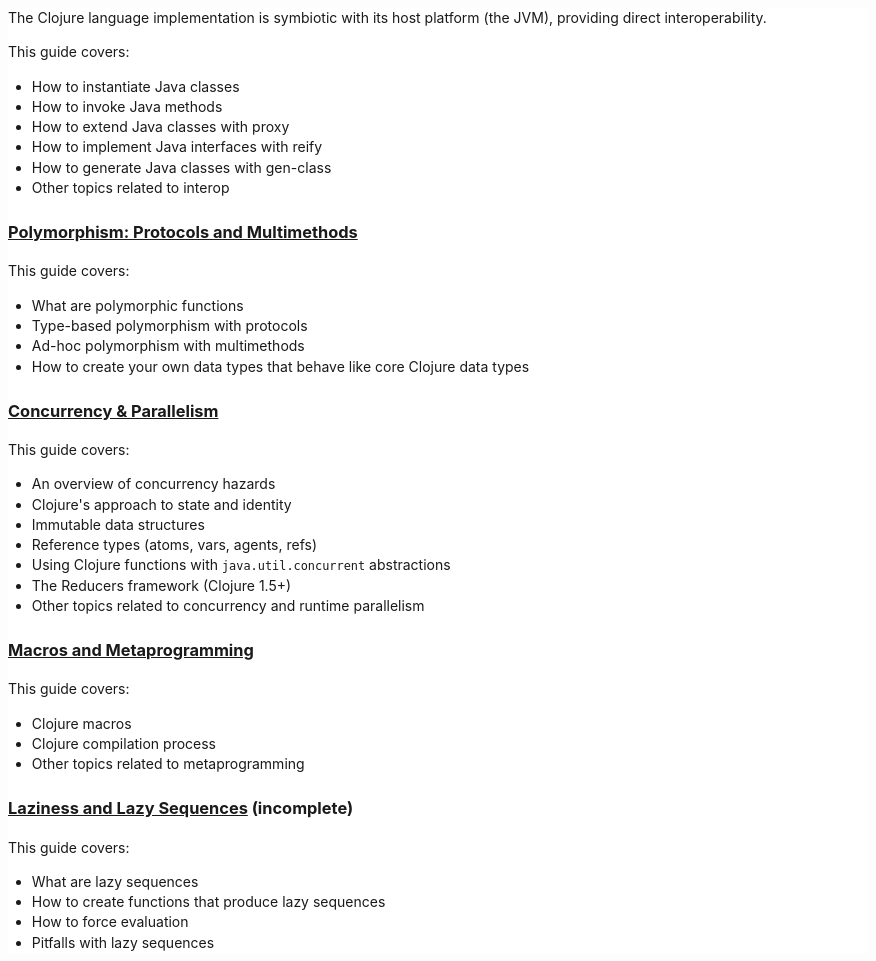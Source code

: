 The Clojure language implementation is symbiotic with its host
platform (the JVM), providing direct interoperability.

This guide covers:

 * How to instantiate Java classes
 * How to invoke Java methods
 * How to extend Java classes with proxy
 * How to implement Java interfaces with reify
 * How to generate Java classes with gen-class
 * Other topics related to interop



### [Polymorphism: Protocols and Multimethods](/articles/language/polymorphism/)

This guide covers:

 * What are polymorphic functions
 * Type-based polymorphism with protocols
 * Ad-hoc polymorphism with multimethods
 * How to create your own data types that behave like core Clojure data types



### [Concurrency & Parallelism](/articles/language/concurrency_and_parallelism/)

This guide covers:

 * An overview of concurrency hazards
 * Clojure's approach to state and identity
 * Immutable data structures
 * Reference types (atoms, vars, agents, refs)
 * Using Clojure functions with `java.util.concurrent` abstractions
 * The Reducers framework (Clojure 1.5+)
 * Other topics related to concurrency and runtime parallelism


### [Macros and Metaprogramming](/articles/language/macros/)

This guide covers:

 * Clojure macros
 * Clojure compilation process
 * Other topics related to metaprogramming


### [Laziness and Lazy Sequences](/articles/language/laziness/) (incomplete)

This guide covers:

 * What are lazy sequences
 * How to create functions that produce lazy sequences
 * How to force evaluation
 * Pitfalls with lazy sequences
